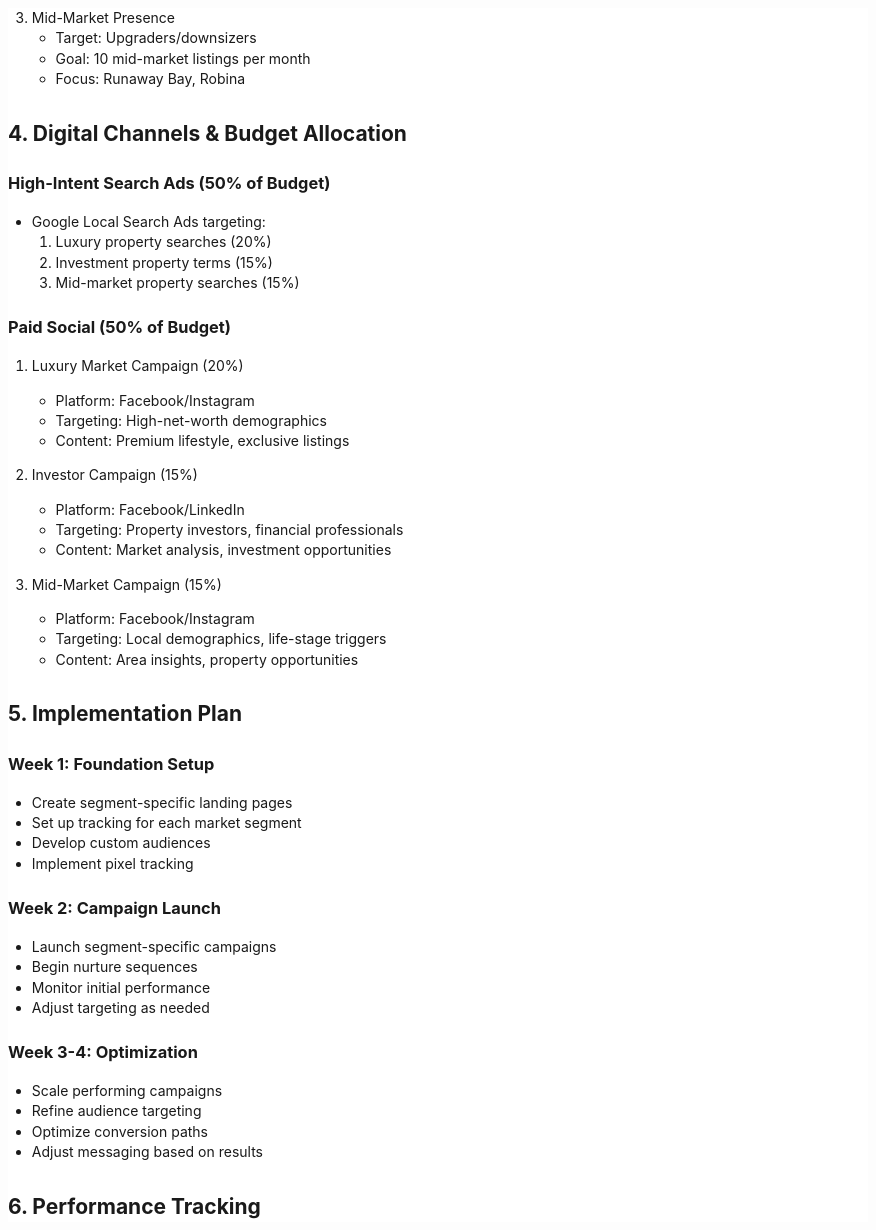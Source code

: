 3. Mid-Market Presence
   - Target: Upgraders/downsizers
   - Goal: 10 mid-market listings per month
   - Focus: Runaway Bay, Robina

## 4. Digital Channels & Budget Allocation

### High-Intent Search Ads (50% of Budget)
- Google Local Search Ads targeting:
  1. Luxury property searches (20%)
  2. Investment property terms (15%)
  3. Mid-market property searches (15%)

### Paid Social (50% of Budget)
1. Luxury Market Campaign (20%)
   - Platform: Facebook/Instagram
   - Targeting: High-net-worth demographics
   - Content: Premium lifestyle, exclusive listings

2. Investor Campaign (15%)
   - Platform: Facebook/LinkedIn
   - Targeting: Property investors, financial professionals
   - Content: Market analysis, investment opportunities

3. Mid-Market Campaign (15%)
   - Platform: Facebook/Instagram
   - Targeting: Local demographics, life-stage triggers
   - Content: Area insights, property opportunities

## 5. Implementation Plan

### Week 1: Foundation Setup
- Create segment-specific landing pages
- Set up tracking for each market segment
- Develop custom audiences
- Implement pixel tracking

### Week 2: Campaign Launch
- Launch segment-specific campaigns
- Begin nurture sequences
- Monitor initial performance
- Adjust targeting as needed

### Week 3-4: Optimization
- Scale performing campaigns
- Refine audience targeting
- Optimize conversion paths
- Adjust messaging based on results

## 6. Performance Tracking

